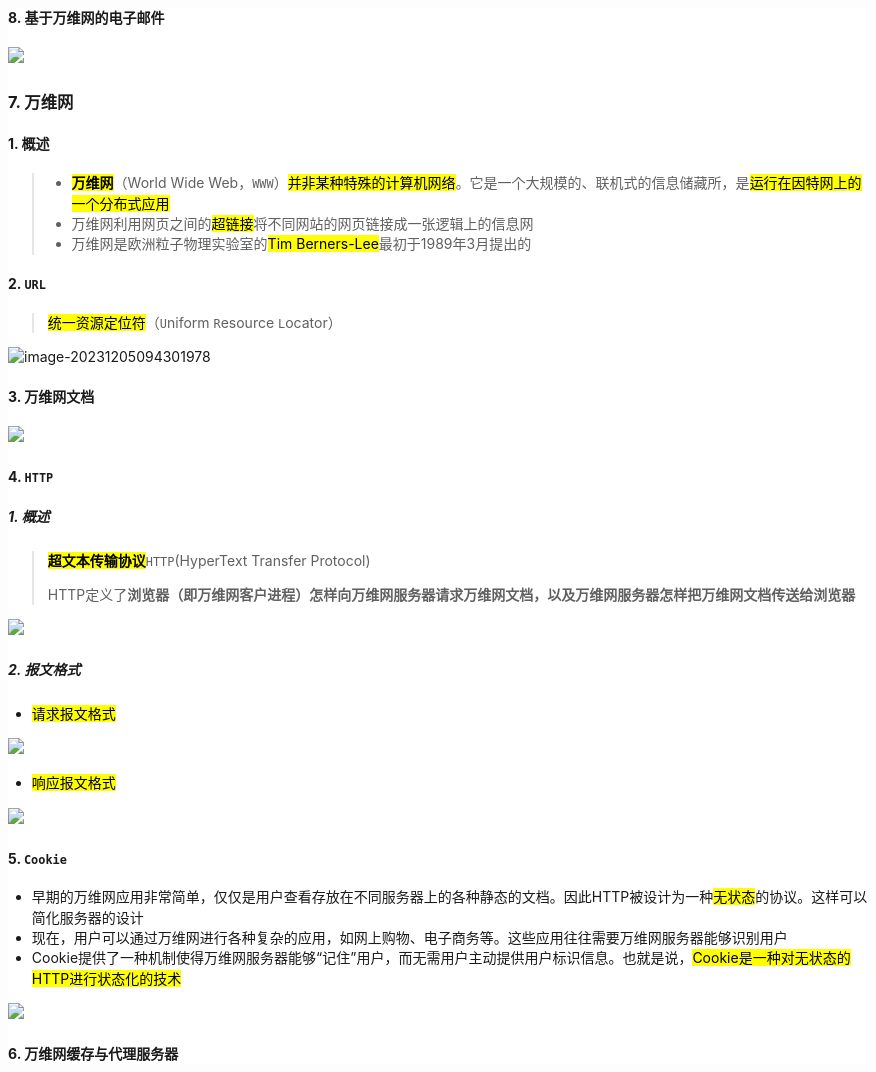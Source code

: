 #### 8. 基于万维网的电子邮件

![](https://clb.pages.dev/img/pics/image-20231205093140031.png)

### 7. 万维网

#### 1. 概述

> - **<mark>万维网</mark>**（World Wide Web，`WWW`）<mark>并非某种特殊的计算机网络</mark>。它是一个大规模的、联机式的信息储藏所，是<mark>运行在因特网上的一个分布式应用</mark>
> - 万维网利用网页之间的<mark>超链接</mark>将不同网站的网页链接成一张逻辑上的信息网
> - 万维网是欧洲粒子物理实验室的<mark>Tim Berners-Lee</mark>最初于1989年3月提出的

#### 2. `URL`

> <mark>统一资源定位符</mark>（`U`niform `R`esource `L`ocator）

![image-20231205094301978](https://clb.pages.dev/img/pics/image-20231205094301978.png)

#### 3. 万维网文档

![](https://clb.pages.dev/img/pics/image-20231205094813054.png)

#### 4. `HTTP`

##### 1. 概述

> **<mark>超文本传输协议</mark>**`HTTP`(HyperText Transfer Protocol)
>
> HTTP定义了**浏览器（即万维网客户进程）怎样向万维网服务器请求万维网文档，以及万维网服务器怎样把万维网文档传送给浏览器**

![](https://clb.pages.dev/img/pics/image-20231205095412658.png)

##### 2. 报文格式

- <mark>请求报文格式</mark>

![](https://clb.pages.dev/img/pics/image-20231205095830137.png)

- <mark>响应报文格式</mark>

![](https://clb.pages.dev/img/pics/image-20231205100113338.png)

#### 5. `Cookie`

- 早期的万维网应用非常简单，仅仅是用户查看存放在不同服务器上的各种静态的文档。因此HTTP被设计为一种<mark>无状态</mark>的协议。这样可以简化服务器的设计
- 现在，用户可以通过万维网进行各种复杂的应用，如网上购物、电子商务等。这些应用往往需要万维网服务器能够识别用户
- Cookie提供了一种机制使得万维网服务器能够“记住”用户，而无需用户主动提供用户标识信息。也就是说，<mark>Cookie是一种对无状态的HTTP进行状态化的技术</mark>

![](https://clb.pages.dev/img/pics/image-20231205103323858.png)

#### 6. 万维网缓存与代理服务器

